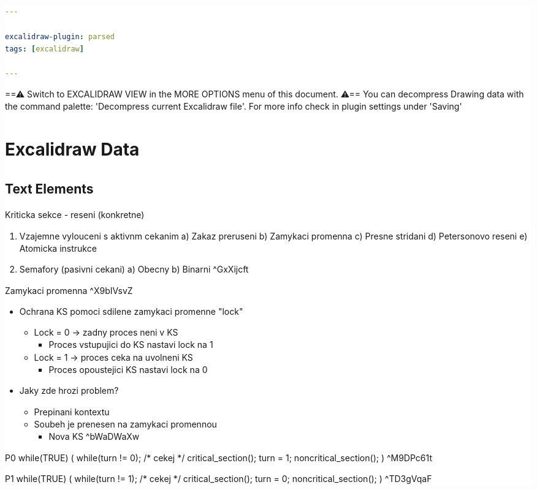 ```yaml
---

excalidraw-plugin: parsed
tags: [excalidraw]

---
```

==⚠  Switch to EXCALIDRAW VIEW in the MORE OPTIONS menu of this document. ⚠== You can decompress Drawing data with the command palette: 'Decompress current Excalidraw file'. For more info check in plugin settings under 'Saving'


# Excalidraw Data
## Text Elements
Kriticka sekce - reseni (konkretne)

1. Vzajemne vylouceni s aktivnm cekanim
    a) Zakaz preruseni
    b) Zamykaci promenna
    c) Presne stridani
    d) Petersonovo reseni
    e) Atomicka instrukce

2. Semafory (pasivni cekani)
    a) Obecny
    b) Binarni ^GxXijcft

Zamykaci promenna ^X9bIVsvZ

- Ochrana KS pomoci sdilene zamykaci promenne "lock"
    - Lock = 0 -> zadny proces neni v KS
        - Proces vstupujici do KS nastavi lock na 1
    - Lock = 1 -> proces ceka na uvolneni KS
        - Proces opoustejici KS nastavi lock na 0

- Jaky zde hrozi problem?
    - Prepinani kontextu
    - Soubeh je prenesen na zamykaci promennou
        - Nova KS ^bWaDWaXw

P0
    while(TRUE) (
        while(turn != 0); /* cekej */
        critical_section();
        turn = 1;
        noncritical_section();
    ) ^M9DPc61t

P1
    while(TRUE) (
        while(turn != 1); /* cekej */
        critical_section();
        turn = 0;
        noncritical_section();
    ) ^TD3gVqaF
